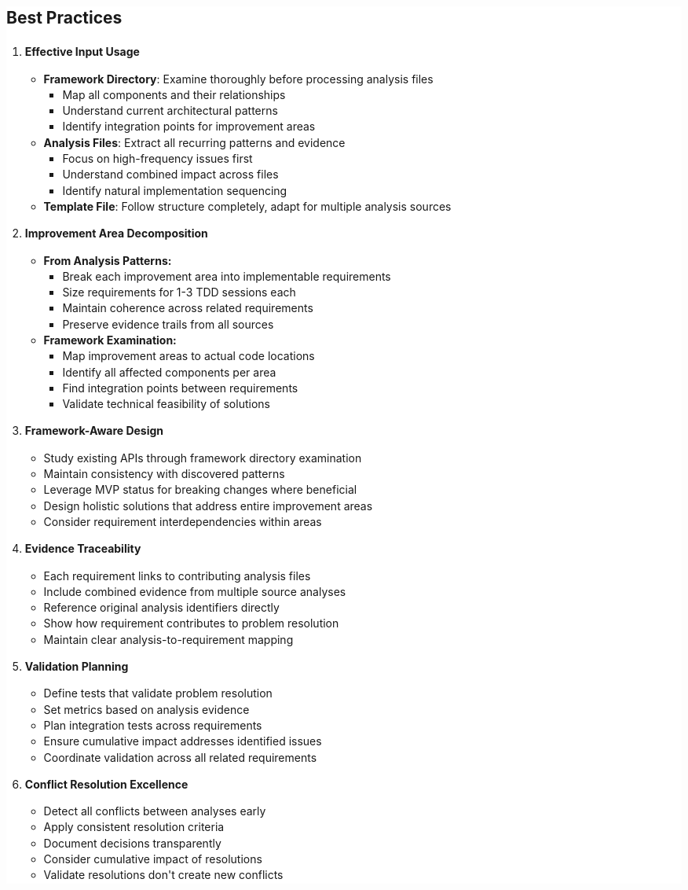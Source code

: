 ## Best Practices

1. **Effective Input Usage**
   - **Framework Directory**: Examine thoroughly before processing analysis files
     - Map all components and their relationships
     - Understand current architectural patterns
     - Identify integration points for improvement areas
   - **Analysis Files**: Extract all recurring patterns and evidence
     - Focus on high-frequency issues first
     - Understand combined impact across files
     - Identify natural implementation sequencing
   - **Template File**: Follow structure completely, adapt for multiple analysis sources

2. **Improvement Area Decomposition**
   - **From Analysis Patterns:**
     - Break each improvement area into implementable requirements
     - Size requirements for 1-3 TDD sessions each
     - Maintain coherence across related requirements
     - Preserve evidence trails from all sources
   - **Framework Examination:**
     - Map improvement areas to actual code locations
     - Identify all affected components per area
     - Find integration points between requirements
     - Validate technical feasibility of solutions

3. **Framework-Aware Design**
   - Study existing APIs through framework directory examination
   - Maintain consistency with discovered patterns
   - Leverage MVP status for breaking changes where beneficial
   - Design holistic solutions that address entire improvement areas
   - Consider requirement interdependencies within areas

4. **Evidence Traceability**
   - Each requirement links to contributing analysis files
   - Include combined evidence from multiple source analyses
   - Reference original analysis identifiers directly
   - Show how requirement contributes to problem resolution
   - Maintain clear analysis-to-requirement mapping

5. **Validation Planning**
   - Define tests that validate problem resolution
   - Set metrics based on analysis evidence
   - Plan integration tests across requirements
   - Ensure cumulative impact addresses identified issues
   - Coordinate validation across all related requirements

6. **Conflict Resolution Excellence**
   - Detect all conflicts between analyses early
   - Apply consistent resolution criteria
   - Document decisions transparently
   - Consider cumulative impact of resolutions
   - Validate resolutions don't create new conflicts
